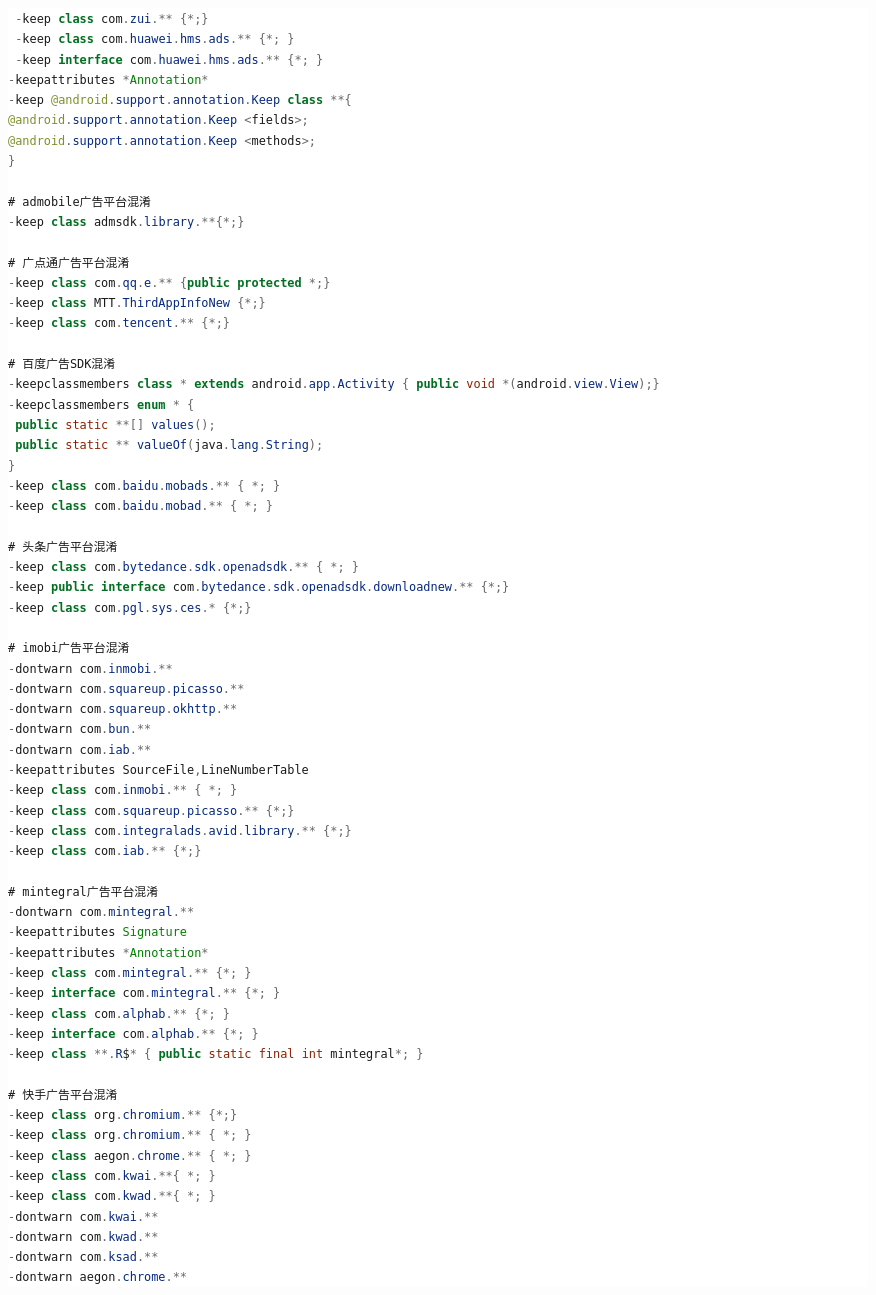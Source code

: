 ```java
 -keep class com.zui.** {*;}
 -keep class com.huawei.hms.ads.** {*; }
 -keep interface com.huawei.hms.ads.** {*; }
-keepattributes *Annotation*
-keep @android.support.annotation.Keep class **{
@android.support.annotation.Keep <fields>;
@android.support.annotation.Keep <methods>;
}

# admobile广告平台混淆
-keep class admsdk.library.**{*;}

# 广点通广告平台混淆
-keep class com.qq.e.** {public protected *;}
-keep class MTT.ThirdAppInfoNew {*;}
-keep class com.tencent.** {*;}

# 百度广告SDK混淆
-keepclassmembers class * extends android.app.Activity { public void *(android.view.View);}
-keepclassmembers enum * {
 public static **[] values();
 public static ** valueOf(java.lang.String);
}
-keep class com.baidu.mobads.** { *; }
-keep class com.baidu.mobad.** { *; }

# 头条广告平台混淆
-keep class com.bytedance.sdk.openadsdk.** { *; }
-keep public interface com.bytedance.sdk.openadsdk.downloadnew.** {*;}
-keep class com.pgl.sys.ces.* {*;}

# imobi广告平台混淆
-dontwarn com.inmobi.**
-dontwarn com.squareup.picasso.**
-dontwarn com.squareup.okhttp.**
-dontwarn com.bun.**
-dontwarn com.iab.**
-keepattributes SourceFile,LineNumberTable
-keep class com.inmobi.** { *; }
-keep class com.squareup.picasso.** {*;}
-keep class com.integralads.avid.library.** {*;}
-keep class com.iab.** {*;}

# mintegral广告平台混淆
-dontwarn com.mintegral.**
-keepattributes Signature
-keepattributes *Annotation*
-keep class com.mintegral.** {*; }
-keep interface com.mintegral.** {*; }
-keep class com.alphab.** {*; }
-keep interface com.alphab.** {*; }
-keep class **.R$* { public static final int mintegral*; }

# 快手广告平台混淆
-keep class org.chromium.** {*;}
-keep class org.chromium.** { *; }
-keep class aegon.chrome.** { *; }
-keep class com.kwai.**{ *; }
-keep class com.kwad.**{ *; }
-dontwarn com.kwai.**
-dontwarn com.kwad.**
-dontwarn com.ksad.**
-dontwarn aegon.chrome.**
```